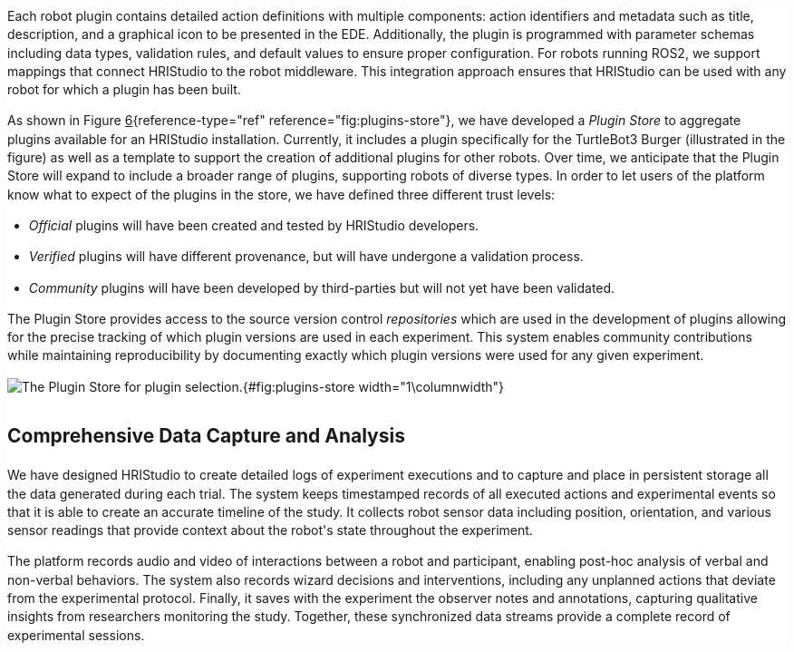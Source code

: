 Each robot plugin contains detailed action definitions with multiple
components: action identifiers and metadata such as title, description,
and a graphical icon to be presented in the EDE. Additionally, the
plugin is programmed with parameter schemas including data types,
validation rules, and default values to ensure proper configuration. For
robots running ROS2, we support mappings that connect HRIStudio to the
robot middleware. This integration approach ensures that HRIStudio can
be used with any robot for which a plugin has been built.

As shown in Figure [6](#fig:plugins-store){reference-type="ref"
reference="fig:plugins-store"}, we have developed a *Plugin Store* to
aggregate plugins available for an HRIStudio installation. Currently, it
includes a plugin specifically for the TurtleBot3 Burger (illustrated in
the figure) as well as a template to support the creation of additional
plugins for other robots. Over time, we anticipate that the Plugin Store
will expand to include a broader range of plugins, supporting robots of
diverse types. In order to let users of the platform know what to expect
of the plugins in the store, we have defined three different trust
levels:

- *Official* plugins will have been created and tested by HRIStudio
  developers.

- *Verified* plugins will have different provenance, but will have
  undergone a validation process.

- *Community* plugins will have been developed by third-parties but will
  not yet have been validated.

The Plugin Store provides access to the source version control
*repositories* which are used in the development of plugins allowing for
the precise tracking of which plugin versions are used in each
experiment. This system enables community contributions while
maintaining reproducibility by documenting exactly which plugin versions
were used for any given experiment.

![The Plugin Store for plugin
selection.](assets/mockups/plugins-store.png){#fig:plugins-store
width="1\\columnwidth"}

## Comprehensive Data Capture and Analysis

We have designed HRIStudio to create detailed logs of experiment
executions and to capture and place in persistent storage all the data
generated during each trial. The system keeps timestamped records of all
executed actions and experimental events so that it is able to create an
accurate timeline of the study. It collects robot sensor data including
position, orientation, and various sensor readings that provide context
about the robot's state throughout the experiment.

The platform records audio and video of interactions between a robot and
participant, enabling post-hoc analysis of verbal and non-verbal
behaviors. The system also records wizard decisions and interventions,
including any unplanned actions that deviate from the experimental
protocol. Finally, it saves with the experiment the observer notes and
annotations, capturing qualitative insights from researchers monitoring
the study. Together, these synchronized data streams provide a complete
record of experimental sessions.
